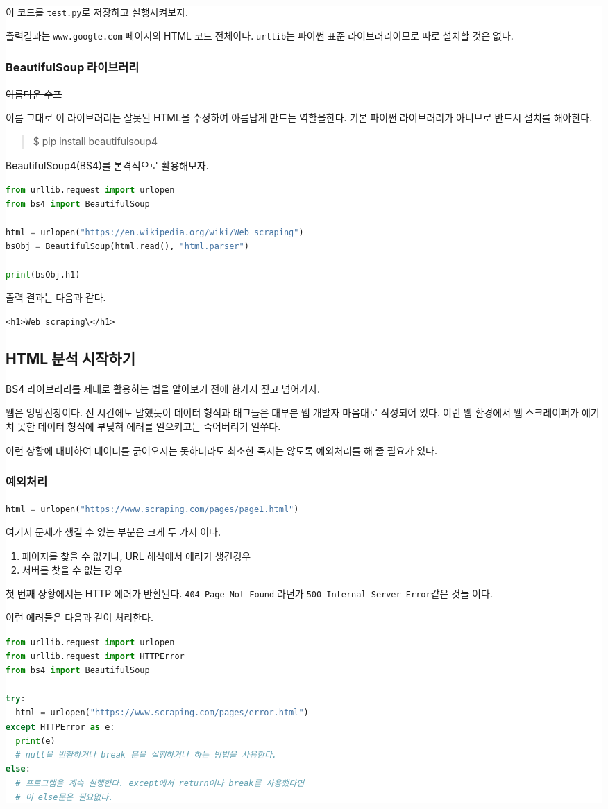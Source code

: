 이 코드를 `test.py`로 저장하고 실행시켜보자.

출력결과는 `www.google.com` 페이지의 HTML 코드 전체이다. `urllib`는 파이썬 표준 라이브러리이므로 따로 설치할 것은 없다.


### BeautifulSoup 라이브러리
~~아름다운 수프~~

이름 그대로 이 라이브러리는 잘못된 HTML을 수정하여 아름답게 만드는 역할을한다. 기본 파이썬 라이브러리가 아니므로 반드시 설치를 해야한다.
> $ pip install beautifulsoup4

BeautifulSoup4(BS4)를 본격적으로 활용해보자.

```python
from urllib.request import urlopen
from bs4 import BeautifulSoup

html = urlopen("https://en.wikipedia.org/wiki/Web_scraping")
bsObj = BeautifulSoup(html.read(), "html.parser")

print(bsObj.h1)
```

출력 결과는 다음과 같다.

```console
<h1>Web scraping\</h1>
```
## HTML 분석 시작하기

BS4 라이브러리를 제대로 활용하는 법을 알아보기 전에 한가지 짚고 넘어가자.

웹은 엉망진창이다. 전 시간에도 말했듯이 데이터 형식과 태그들은 대부분 웹 개발자 마음대로 작성되어 있다. 이런 웹 환경에서 웹 스크레이퍼가 예기치 못한 데이터 형식에 부딪혀 에러를 일으키고는 죽어버리기 일쑤다.

이런 상황에 대비하여 데이터를 긁어오지는 못하더라도 최소한 죽지는 않도록 예외처리를 해 줄 필요가 있다.

### 예외처리

```python
html = urlopen("https://www.scraping.com/pages/page1.html")
```

여기서 문제가 생길 수 있는 부분은 크게 두 가지 이다.
1. 페이지를 찾을 수 없거나, URL 해석에서 에러가 생긴경우
2. 서버를 찾을 수 없는 경우

첫 번째 상황에서는 HTTP 에러가 반환된다. `404 Page Not Found` 라던가 `500 Internal Server Error`같은 것들 이다.

이런 에러들은 다음과 같이 처리한다.

```python
from urllib.request import urlopen
from urllib.request import HTTPError
from bs4 import BeautifulSoup

try:
  html = urlopen("https://www.scraping.com/pages/error.html")
except HTTPError as e:
  print(e)
  # null을 반환하거나 break 문을 실행하거나 하는 방법을 사용한다.
else:
  # 프로그램을 계속 실행한다. except에서 return이나 break를 사용했다면
  # 이 else문은 필요없다.
```
